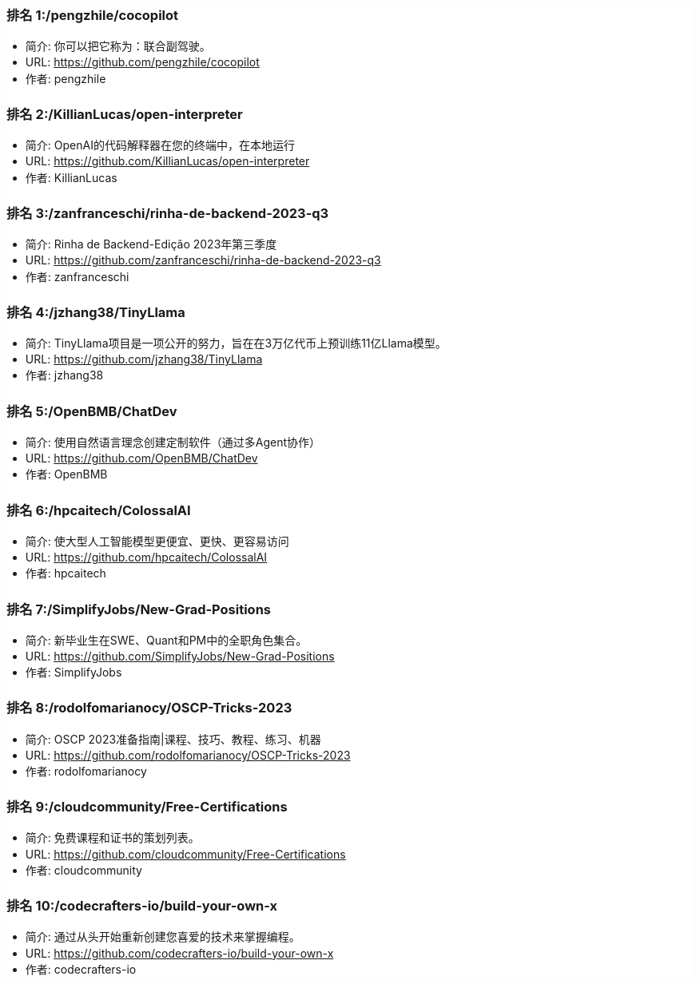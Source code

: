 ### 排名 1:/pengzhile/cocopilot
- 简介: 你可以把它称为：联合副驾驶。
- URL: https://github.com/pengzhile/cocopilot
- 作者: pengzhile 

### 排名 2:/KillianLucas/open-interpreter
- 简介: OpenAI的代码解释器在您的终端中，在本地运行
- URL: https://github.com/KillianLucas/open-interpreter
- 作者: KillianLucas 

### 排名 3:/zanfranceschi/rinha-de-backend-2023-q3
- 简介: Rinha de Backend-Edição 2023年第三季度
- URL: https://github.com/zanfranceschi/rinha-de-backend-2023-q3
- 作者: zanfranceschi 

### 排名 4:/jzhang38/TinyLlama
- 简介: TinyLlama项目是一项公开的努力，旨在在3万亿代币上预训练11亿Llama模型。
- URL: https://github.com/jzhang38/TinyLlama
- 作者: jzhang38 

### 排名 5:/OpenBMB/ChatDev
- 简介: 使用自然语言理念创建定制软件（通过多Agent协作）
- URL: https://github.com/OpenBMB/ChatDev
- 作者: OpenBMB 

### 排名 6:/hpcaitech/ColossalAI
- 简介: 使大型人工智能模型更便宜、更快、更容易访问
- URL: https://github.com/hpcaitech/ColossalAI
- 作者: hpcaitech 

### 排名 7:/SimplifyJobs/New-Grad-Positions
- 简介: 新毕业生在SWE、Quant和PM中的全职角色集合。
- URL: https://github.com/SimplifyJobs/New-Grad-Positions
- 作者: SimplifyJobs 

### 排名 8:/rodolfomarianocy/OSCP-Tricks-2023
- 简介: OSCP 2023准备指南|课程、技巧、教程、练习、机器
- URL: https://github.com/rodolfomarianocy/OSCP-Tricks-2023
- 作者: rodolfomarianocy 

### 排名 9:/cloudcommunity/Free-Certifications
- 简介: 免费课程和证书的策划列表。
- URL: https://github.com/cloudcommunity/Free-Certifications
- 作者: cloudcommunity 

### 排名 10:/codecrafters-io/build-your-own-x
- 简介: 通过从头开始重新创建您喜爱的技术来掌握编程。
- URL: https://github.com/codecrafters-io/build-your-own-x
- 作者: codecrafters-io 
